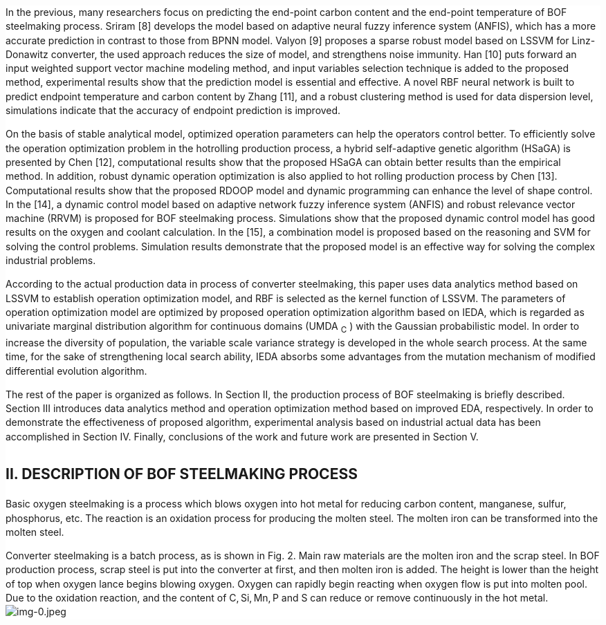 In the previous, many researchers focus on predicting the end-point carbon content and the end-point temperature of BOF steelmaking process. Sriram [8] develops the model based on adaptive neural fuzzy inference system (ANFIS), which has a more accurate prediction in contrast to those from BPNN model. Valyon [9] proposes a sparse robust model based on LSSVM for Linz-Donawitz converter, the used approach reduces the size of model, and strengthens noise immunity. Han [10] puts forward an input weighted support vector machine modeling method, and input variables selection technique is added to the proposed method, experimental results show that the prediction model is essential and effective. A novel RBF neural network is built to predict endpoint temperature and carbon content by Zhang [11], and a robust clustering method is used for data dispersion level, simulations indicate that the accuracy of endpoint prediction is improved.

On the basis of stable analytical model, optimized operation parameters can help the operators control better. To efficiently solve the operation optimization problem in the hotrolling production process, a hybrid self-adaptive genetic algorithm (HSaGA) is presented by Chen [12], computational results show that the proposed HSaGA can obtain better results than the empirical method. In addition, robust dynamic operation optimization is also applied to hot rolling production process by Chen [13]. Computational results show that the proposed RDOOP model and dynamic programming can enhance the level of shape control. In the [14], a dynamic control model based on adaptive network fuzzy inference system (ANFIS) and robust relevance vector machine (RRVM) is proposed for BOF steelmaking process. Simulations show that the proposed dynamic control model has good results on the oxygen and coolant calculation. In the [15], a combination model is proposed based on the reasoning and SVM for solving the control problems. Simulation results demonstrate that the proposed model is an effective way for solving the complex industrial problems.

According to the actual production data in process of converter steelmaking, this paper uses data analytics method based on LSSVM to establish operation optimization model, and RBF is selected as the kernel function of LSSVM. The parameters of operation optimization model are optimized by proposed operation optimization algorithm based on IEDA, which is regarded as univariate marginal distribution algorithm for continuous domains (UMDA ${ }_{\mathrm{C}}$ ) with the Gaussian probabilistic model. In order to increase the diversity of population, the variable scale variance strategy is developed in the whole search process. At the same time, for the sake of strengthening local search ability, IEDA absorbs some advantages from the mutation mechanism of modified differential evolution algorithm.

The rest of the paper is organized as follows. In Section II, the production process of BOF steelmaking is briefly described. Section III introduces data analytics method and operation optimization method based on improved EDA, respectively. In order to demonstrate the effectiveness of proposed algorithm, experimental analysis based on industrial actual data has been accomplished in Section IV. Finally, conclusions of the work and future work are presented in Section V.

## II. DESCRIPTION OF BOF STEELMAKING PROCESS

Basic oxygen steelmaking is a process which blows oxygen into hot metal for reducing carbon content, manganese, sulfur, phosphorus, etc. The reaction is an oxidation process for producing the molten steel. The molten iron can be transformed into the molten steel.

Converter steelmaking is a batch process, as is shown in Fig. 2. Main raw materials are the molten iron and the scrap steel. In BOF production process, scrap steel is put into the converter at first, and then molten iron is added. The height is lower than the height of top when oxygen lance begins blowing oxygen. Oxygen can rapidly begin reacting when oxygen flow is put into molten pool. Due to the oxidation reaction, and the content of $\mathrm{C}, \mathrm{Si}, \mathrm{Mn}, \mathrm{P}$ and S can reduce or remove continuously in the hot metal.
![img-0.jpeg](img-0.jpeg)
